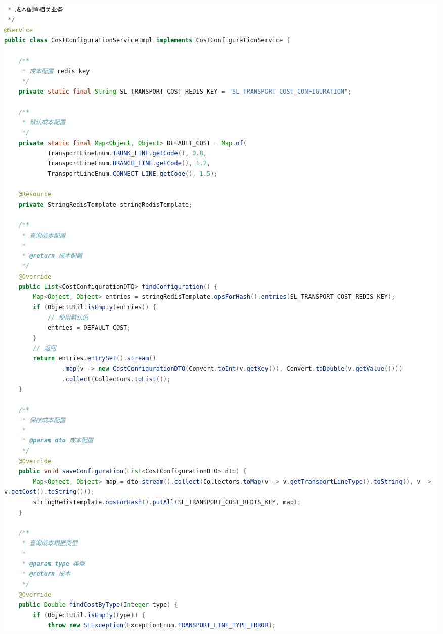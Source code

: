 ```java
 * 成本配置相关业务
 */
@Service
public class CostConfigurationServiceImpl implements CostConfigurationService {

    /**
     * 成本配置 redis key
     */
    private static final String SL_TRANSPORT_COST_REDIS_KEY = "SL_TRANSPORT_COST_CONFIGURATION";

    /**
     * 默认成本配置
     */
    private static final Map<Object, Object> DEFAULT_COST = Map.of(
            TransportLineEnum.TRUNK_LINE.getCode(), 0.8,
            TransportLineEnum.BRANCH_LINE.getCode(), 1.2,
            TransportLineEnum.CONNECT_LINE.getCode(), 1.5);

    @Resource
    private StringRedisTemplate stringRedisTemplate;

    /**
     * 查询成本配置
     *
     * @return 成本配置
     */
    @Override
    public List<CostConfigurationDTO> findConfiguration() {
        Map<Object, Object> entries = stringRedisTemplate.opsForHash().entries(SL_TRANSPORT_COST_REDIS_KEY);
        if (ObjectUtil.isEmpty(entries)) {
            // 使用默认值
            entries = DEFAULT_COST;
        }
        // 返回
        return entries.entrySet().stream()
                .map(v -> new CostConfigurationDTO(Convert.toInt(v.getKey()), Convert.toDouble(v.getValue())))
                .collect(Collectors.toList());
    }

    /**
     * 保存成本配置
     *
     * @param dto 成本配置
     */
    @Override
    public void saveConfiguration(List<CostConfigurationDTO> dto) {
        Map<Object, Object> map = dto.stream().collect(Collectors.toMap(v -> v.getTransportLineType().toString(), v -> v.getCost().toString()));
        stringRedisTemplate.opsForHash().putAll(SL_TRANSPORT_COST_REDIS_KEY, map);
    }

    /**
     * 查询成本根据类型
     *
     * @param type 类型
     * @return 成本
     */
    @Override
    public Double findCostByType(Integer type) {
        if (ObjectUtil.isEmpty(type)) {
            throw new SLException(ExceptionEnum.TRANSPORT_LINE_TYPE_ERROR);
```